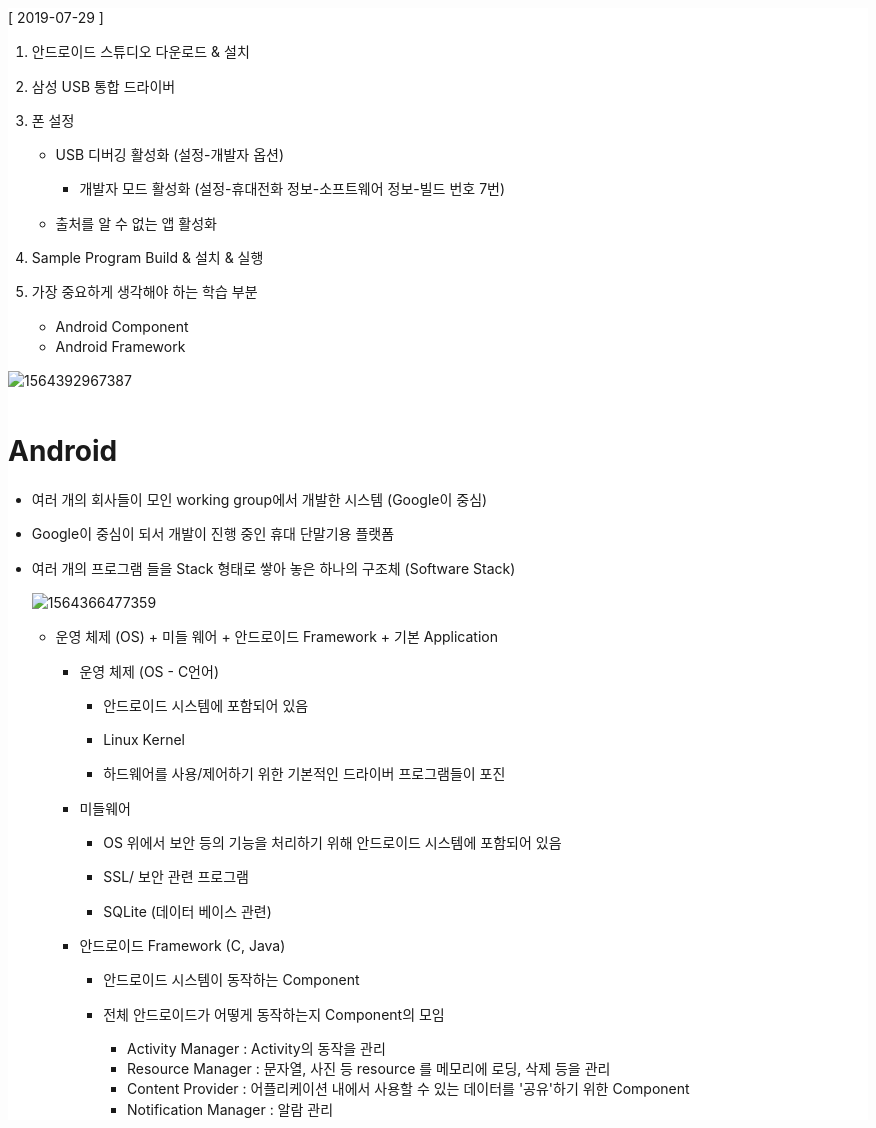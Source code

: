 [ 2019-07-29 ]

1. 안드로이드 스튜디오 다운로드 & 설치

2. 삼성 USB 통합 드라이버

3. 폰 설정

   - USB 디버깅 활성화 (설정-개발자 옵션)

     - 개발자 모드 활성화 (설정-휴대전화 정보-소프트웨어 정보-빌드 번호 7번)

       

   - 출처를 알 수 없는 앱 활성화 

4. Sample Program Build &  설치 & 실행

5. 가장 중요하게 생각해야 하는 학습 부분 

   - Android Component
   - Android Framework



![1564392967387](https://user-images.githubusercontent.com/39547788/62043565-a60a0580-b23b-11e9-830b-8a06380a3f7f.png)



# Android 

- 여러 개의 회사들이 모인 working group에서 개발한 시스템 (Google이 중심)

- Google이 중심이 되서 개발이 진행 중인 휴대 단말기용 플랫폼

- 여러 개의 프로그램 들을 Stack 형태로 쌓아 놓은 하나의 구조체 (Software Stack)

  ![1564366477359](https://user-images.githubusercontent.com/39547788/62043605-be7a2000-b23b-11e9-936a-976286b8ad84.png)

  - 운영 체제 (OS) + 미들 웨어 + 안드로이드 Framework + 기본 Application
    - 운영 체제 (OS - C언어)
      
      - 안드로이드 시스템에 포함되어 있음 
      
      - Linux Kernel
      - 하드웨어를 사용/제어하기 위한 기본적인 드라이버 프로그램들이 포진
      
    - 미들웨어
      
      - OS 위에서 보안 등의 기능을 처리하기 위해 안드로이드 시스템에 포함되어 있음
      
      - SSL/ 보안 관련 프로그램
      - SQLite (데이터 베이스 관련)
      
    - 안드로이드 Framework (C, Java)
      
      - 안드로이드 시스템이 동작하는 Component
      
      - 전체 안드로이드가 어떻게 동작하는지 Component의 모임
        - Activity Manager : Activity의 동작을 관리
        - Resource Manager : 문자열, 사진 등 resource 를 메모리에 로딩, 삭제 등을 관리
        - Content Provider : 어플리케이션 내에서 사용할 수 있는 데이터를 '공유'하기 위한 Component
        - Notification Manager : 알람 관리 
      